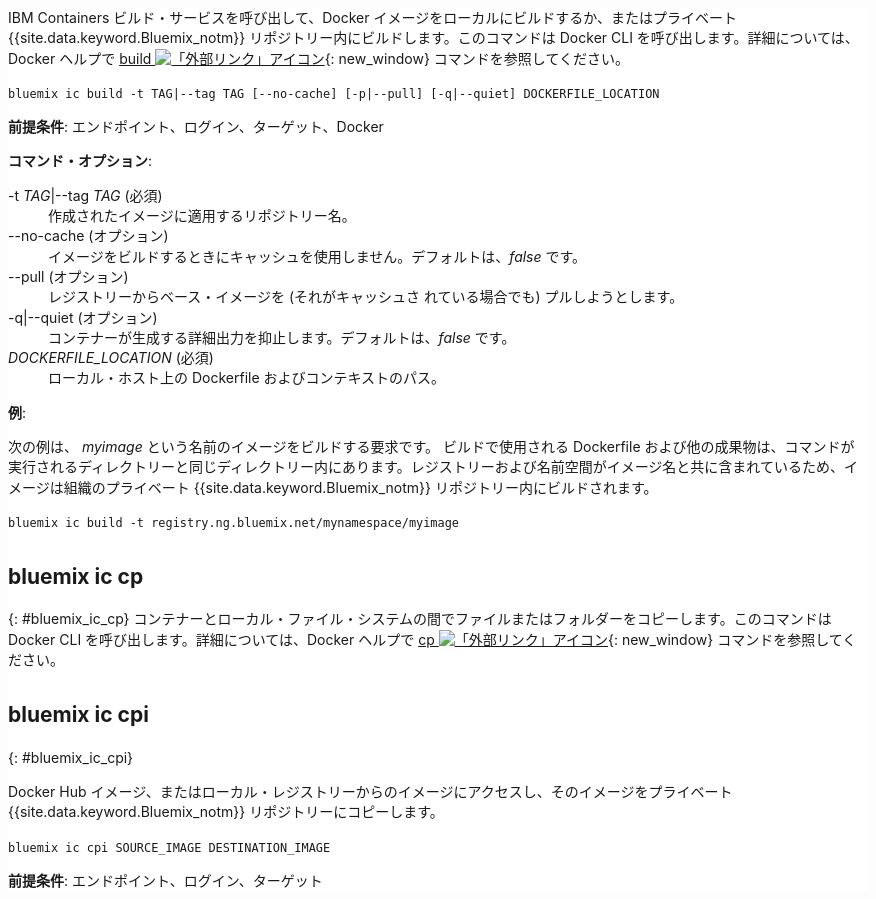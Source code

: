 IBM Containers ビルド・サービスを呼び出して、Docker イメージをローカルにビルドするか、またはプライベート {{site.data.keyword.Bluemix_notm}} リポジトリー内にビルドします。このコマンドは Docker CLI を呼び出します。詳細については、Docker ヘルプで [build ![「外部リンク」アイコン](../../../icons/launch-glyph.svg)](https://docs.docker.com/engine/reference/commandline/build/){: new_window} コマンドを参照してください。

```
bluemix ic build -t TAG|--tag TAG [--no-cache] [-p|--pull] [-q|--quiet] DOCKERFILE_LOCATION
```

<strong>前提条件</strong>: エンドポイント、ログイン、ターゲット、Docker

<strong>コマンド・オプション</strong>:
   <dl>
   <dt>-t <i>TAG</i>|--tag <i>TAG</i> (必須)</dt>
   <dd>作成されたイメージに適用するリポジトリー名。</dd>
   <dt>--no-cache (オプション)</dt>
   <dd>イメージをビルドするときにキャッシュを使用しません。デフォルトは、<i>false</i> です。</dd>
   <dt>--pull (オプション)</dt>
   <dd>レジストリーからベース・イメージを (それがキャッシュさ
れている場合でも) プルしようとします。</dd>
   <dt>-q|--quiet (オプション)</dt>
   <dd>コンテナーが生成する詳細出力を抑止します。デフォルトは、<i>false</i> です。</dd>
   <dt><i>DOCKERFILE_LOCATION</i> (必須)</dt>
   <dd>ローカル・ホスト上の Dockerfile およびコンテキストのパス。</dd>
    </dl>

<strong>例</strong>:

次の例は、
*myimage* という名前のイメージをビルドする要求です。
ビルドで使用される Dockerfile および他の成果物は、コマンドが実行されるディレクトリーと同じディレクトリー内にあります。レジストリーおよび名前空間がイメージ名と共に含まれているため、イメージは組織のプライベート {{site.data.keyword.Bluemix_notm}} リポジトリー内にビルドされます。

```
bluemix ic build -t registry.ng.bluemix.net/mynamespace/myimage
```


## bluemix ic cp
{: #bluemix_ic_cp}
コンテナーとローカル・ファイル・システムの間でファイルまたはフォルダーをコピーします。このコマンドは Docker CLI を呼び出します。詳細については、Docker ヘルプで [cp ![「外部リンク」アイコン](../../../icons/launch-glyph.svg)](https://docs.docker.com/engine/reference/commandline/cp/){: new_window} コマンドを参照してください。


## bluemix ic cpi
{: #bluemix_ic_cpi}

Docker Hub イメージ、またはローカル・レジストリーからのイメージにアクセスし、そのイメージをプライベート {{site.data.keyword.Bluemix_notm}} リポジトリーにコピーします。

```
bluemix ic cpi SOURCE_IMAGE DESTINATION_IMAGE
```

<strong>前提条件</strong>: エンドポイント、ログイン、ターゲット
